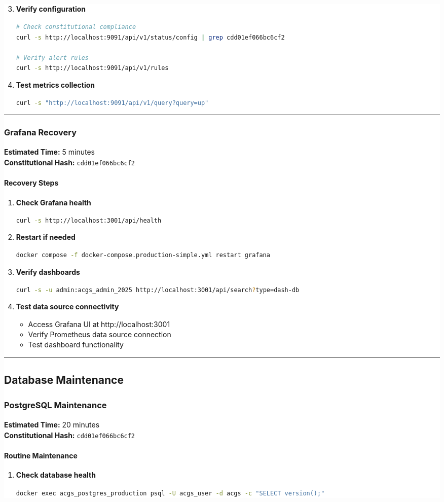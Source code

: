 3. **Verify configuration**
   ```bash
   # Check constitutional compliance
   curl -s http://localhost:9091/api/v1/status/config | grep cdd01ef066bc6cf2
   
   # Verify alert rules
   curl -s http://localhost:9091/api/v1/rules
   ```

4. **Test metrics collection**
   ```bash
   curl -s "http://localhost:9091/api/v1/query?query=up"
   ```

---

### Grafana Recovery
**Estimated Time:** 5 minutes  
**Constitutional Hash:** `cdd01ef066bc6cf2`

#### Recovery Steps
1. **Check Grafana health**
   ```bash
   curl -s http://localhost:3001/api/health
   ```

2. **Restart if needed**
   ```bash
   docker compose -f docker-compose.production-simple.yml restart grafana
   ```

3. **Verify dashboards**
   ```bash
   curl -s -u admin:acgs_admin_2025 http://localhost:3001/api/search?type=dash-db
   ```

4. **Test data source connectivity**
   - Access Grafana UI at http://localhost:3001
   - Verify Prometheus data source connection
   - Test dashboard functionality

---

## Database Maintenance

### PostgreSQL Maintenance
**Estimated Time:** 20 minutes  
**Constitutional Hash:** `cdd01ef066bc6cf2`

#### Routine Maintenance
1. **Check database health**
   ```bash
   docker exec acgs_postgres_production psql -U acgs_user -d acgs -c "SELECT version();"
   ```
